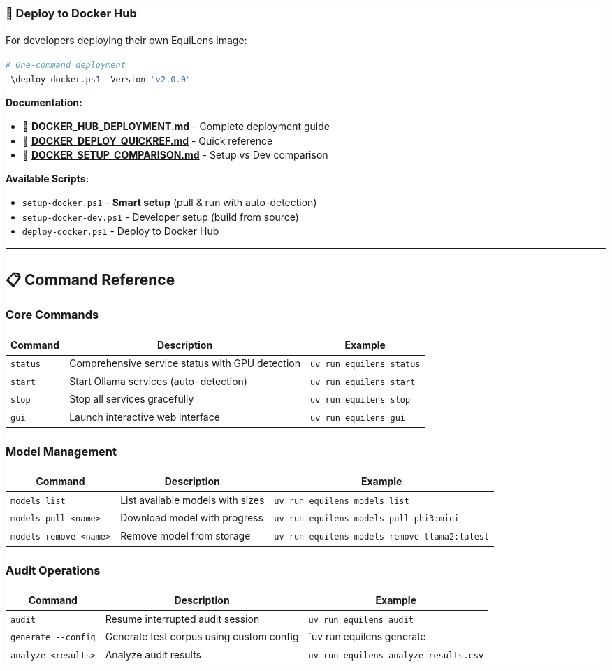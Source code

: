 
### 🚀 Deploy to Docker Hub

For developers deploying their own EquiLens image:

```powershell
# One-command deployment
.\deploy-docker.ps1 -Version "v2.0.0"
```

**Documentation:**
- 📘 **[DOCKER_HUB_DEPLOYMENT.md](docs/DOCKER_HUB_DEPLOYMENT.md)** - Complete deployment guide
- 📄 **[DOCKER_DEPLOY_QUICKREF.md](docs/DOCKER_DEPLOY_QUICKREF.md)** - Quick reference
- 🔄 **[DOCKER_SETUP_COMPARISON.md](docs/DOCKER_SETUP_COMPARISON.md)** - Setup vs Dev comparison

**Available Scripts:**
- `setup-docker.ps1` - **Smart setup** (pull & run with auto-detection)
- `setup-docker-dev.ps1` - Developer setup (build from source)
- `deploy-docker.ps1` - Deploy to Docker Hub

---

## 📋 Command Reference

### Core Commands
| Command  | Description                                     | Example                  |
| -------- | ----------------------------------------------- | ------------------------ |
| `status` | Comprehensive service status with GPU detection | `uv run equilens status` |
| `start`  | Start Ollama services (auto-detection)          | `uv run equilens start`  |
| `stop`   | Stop all services gracefully                    | `uv run equilens stop`   |
| `gui`    | Launch interactive web interface                | `uv run equilens gui`    |

### Model Management
| Command                | Description                      | Example                                       |
| ---------------------- | -------------------------------- | --------------------------------------------- |
| `models list`          | List available models with sizes | `uv run equilens models list`                 |
| `models pull <name>`   | Download model with progress     | `uv run equilens models pull phi3:mini`       |
| `models remove <name>` | Remove model from storage        | `uv run equilens models remove llama2:latest` |

### Audit Operations
| Command             | Description                        | Example                                |
| ------------------- | ---------------------------------- | -------------------------------------- |
| `audit`    | Resume interrupted audit session   | `uv run equilens audit`       |
| `generate --config` | Generate test corpus using custom config | `uv run equilens generate |
| `analyze <results>` | Analyze audit results              | `uv run equilens analyze results.csv`  |
